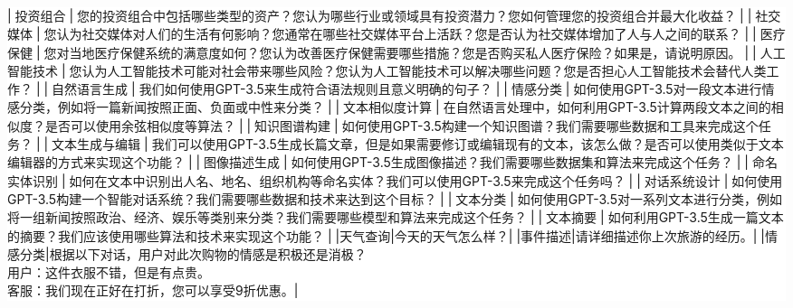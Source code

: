 | 投资组合                            | 您的投资组合中包括哪些类型的资产？您认为哪些行业或领域具有投资潜力？您如何管理您的投资组合并最大化收益？                  |
| 社交媒体                            | 您认为社交媒体对人们的生活有何影响？您通常在哪些社交媒体平台上活跃？您是否认为社交媒体增加了人与人之间的联系？             |
| 医疗保健                            | 您对当地医疗保健系统的满意度如何？您认为改善医疗保健需要哪些措施？您是否购买私人医疗保险？如果是，请说明原因。           |
| 人工智能技术                      | 您认为人工智能技术可能对社会带来哪些风险？您认为人工智能技术可以解决哪些问题？您是否担心人工智能技术会替代人类工作？      |
| 自然语言生成                | 我们如何使用GPT-3.5来生成符合语法规则且意义明确的句子？                                                                                                                                                                                                                                                                                                                                                                                                                                                                                                               |
| 情感分类                    | 如何使用GPT-3.5对一段文本进行情感分类，例如将一篇新闻按照正面、负面或中性来分类？                                                                                                                                                                                                                                                                                                                                                                                                                                                                                            |
| 文本相似度计算              | 在自然语言处理中，如何利用GPT-3.5计算两段文本之间的相似度？是否可以使用余弦相似度等算法？                                                                                                                                                                                                                                                                                                                                                                                                                                                                                |
| 知识图谱构建                | 如何使用GPT-3.5构建一个知识图谱？我们需要哪些数据和工具来完成这个任务？                                                                                                                                                                                                                                                                                                                                                                                                                                                                                                       |
| 文本生成与编辑              | 我们可以使用GPT-3.5生成长篇文章，但是如果需要修订或编辑现有的文本，该怎么做？是否可以使用类似于文本编辑器的方式来实现这个功能？                                                                                                                                                                                                                                                                                                                                                                                                                                          |
| 图像描述生成                | 如何使用GPT-3.5生成图像描述？我们需要哪些数据集和算法来完成这个任务？                                                                                                                                                                                                                                                                                                                                                                                                                                                                                                         |
| 命名实体识别                | 如何在文本中识别出人名、地名、组织机构等命名实体？我们可以使用GPT-3.5来完成这个任务吗？                                                                                                                                                                                                                                                                                                                                                                                                                                                                                      |
| 对话系统设计                | 如何使用GPT-3.5构建一个智能对话系统？我们需要哪些数据和技术来达到这个目标？                                                                                                                                                                                                                                                                                                                                                                                                                                                                                                     |
| 文本分类                    | 如何使用GPT-3.5对一系列文本进行分类，例如将一组新闻按照政治、经济、娱乐等类别来分类？我们需要哪些模型和算法来完成这个任务？                                                                                                                                                                                                                                                                                                                                                                                                                                            |
| 文本摘要                    | 如何利用GPT-3.5生成一篇文本的摘要？我们应该使用哪些算法和技术来实现这个功能？                                                                                                                                                                                                                                                                                                                                                                                                                                                                                                 |
|天气查询|今天的天气怎么样？|
|事件描述|请详细描述你上次旅游的经历。|
|情感分类|根据以下对话，用户对此次购物的情感是积极还是消极？<br>用户：这件衣服不错，但是有点贵。<br>客服：我们现在正好在打折，您可以享受9折优惠。|